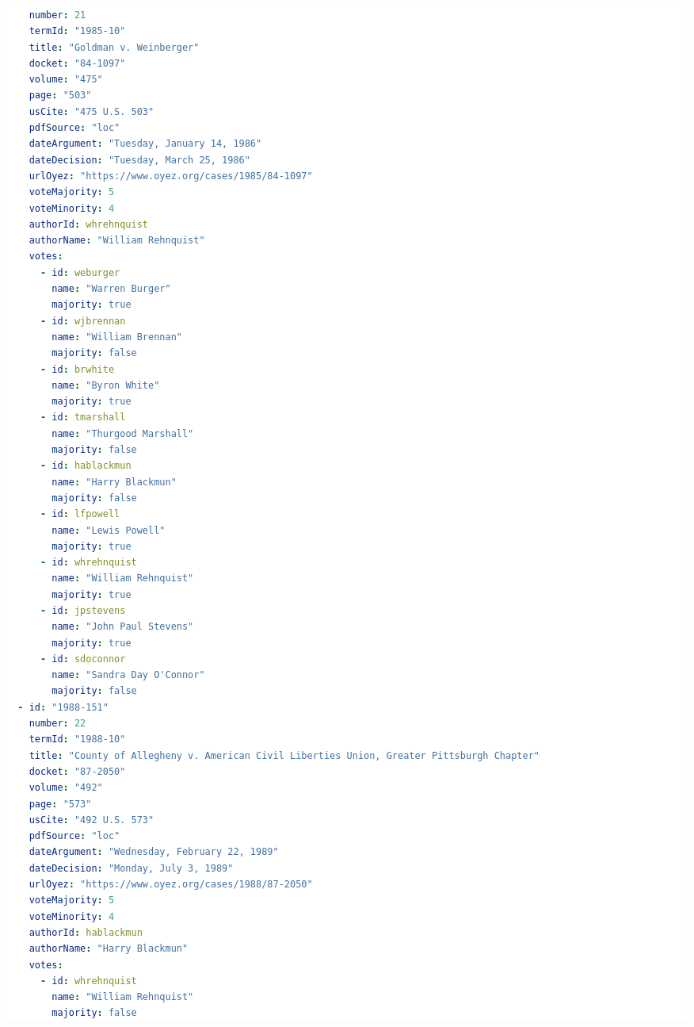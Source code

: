 ```yaml
    number: 21
    termId: "1985-10"
    title: "Goldman v. Weinberger"
    docket: "84-1097"
    volume: "475"
    page: "503"
    usCite: "475 U.S. 503"
    pdfSource: "loc"
    dateArgument: "Tuesday, January 14, 1986"
    dateDecision: "Tuesday, March 25, 1986"
    urlOyez: "https://www.oyez.org/cases/1985/84-1097"
    voteMajority: 5
    voteMinority: 4
    authorId: whrehnquist
    authorName: "William Rehnquist"
    votes:
      - id: weburger
        name: "Warren Burger"
        majority: true
      - id: wjbrennan
        name: "William Brennan"
        majority: false
      - id: brwhite
        name: "Byron White"
        majority: true
      - id: tmarshall
        name: "Thurgood Marshall"
        majority: false
      - id: hablackmun
        name: "Harry Blackmun"
        majority: false
      - id: lfpowell
        name: "Lewis Powell"
        majority: true
      - id: whrehnquist
        name: "William Rehnquist"
        majority: true
      - id: jpstevens
        name: "John Paul Stevens"
        majority: true
      - id: sdoconnor
        name: "Sandra Day O'Connor"
        majority: false
  - id: "1988-151"
    number: 22
    termId: "1988-10"
    title: "County of Allegheny v. American Civil Liberties Union, Greater Pittsburgh Chapter"
    docket: "87-2050"
    volume: "492"
    page: "573"
    usCite: "492 U.S. 573"
    pdfSource: "loc"
    dateArgument: "Wednesday, February 22, 1989"
    dateDecision: "Monday, July 3, 1989"
    urlOyez: "https://www.oyez.org/cases/1988/87-2050"
    voteMajority: 5
    voteMinority: 4
    authorId: hablackmun
    authorName: "Harry Blackmun"
    votes:
      - id: whrehnquist
        name: "William Rehnquist"
        majority: false
```